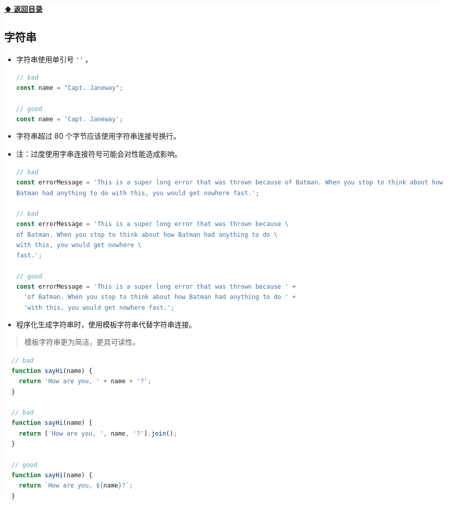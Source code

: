 
**[⬆ 返回目录](#table-of-contents)**

<a name="strings"></a>
## 字符串

  - 字符串使用单引号 `''` 。

    ```javascript
    // bad
    const name = "Capt. Janeway";

    // good
    const name = 'Capt. Janeway';
    ```

  - 字符串超过 80 个字节应该使用字符串连接号换行。
  - 注：过度使用字串连接符号可能会对性能造成影响。

    ```javascript
    // bad
    const errorMessage = 'This is a super long error that was thrown because of Batman. When you stop to think about how Batman had anything to do with this, you would get nowhere fast.';

    // bad
    const errorMessage = 'This is a super long error that was thrown because \
    of Batman. When you stop to think about how Batman had anything to do \
    with this, you would get nowhere \
    fast.';

    // good
    const errorMessage = 'This is a super long error that was thrown because ' +
      'of Batman. When you stop to think about how Batman had anything to do ' +
      'with this, you would get nowhere fast.';
    ```

  - 程序化生成字符串时，使用模板字符串代替字符串连接。

  > 模板字符串更为简洁，更具可读性。

  ```javascript
    // bad
    function sayHi(name) {
      return 'How are you, ' + name + '?';
    }

    // bad
    function sayHi(name) {
      return ['How are you, ', name, '?'].join();
    }

    // good
    function sayHi(name) {
      return `How are you, ${name}?`;
    }
  ```
